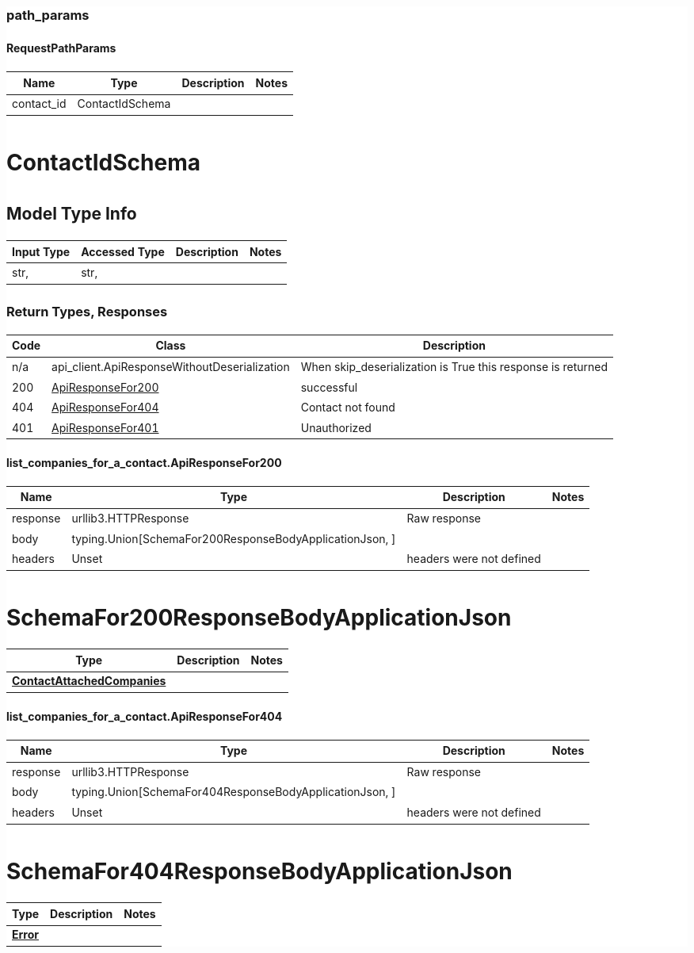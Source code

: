 
### path_params
#### RequestPathParams

Name | Type | Description  | Notes
------------- | ------------- | ------------- | -------------
contact_id | ContactIdSchema | | 

# ContactIdSchema

## Model Type Info
Input Type | Accessed Type | Description | Notes
------------ | ------------- | ------------- | -------------
str,  | str,  |  | 

### Return Types, Responses

Code | Class | Description
------------- | ------------- | -------------
n/a | api_client.ApiResponseWithoutDeserialization | When skip_deserialization is True this response is returned
200 | [ApiResponseFor200](#list_companies_for_a_contact.ApiResponseFor200) | successful
404 | [ApiResponseFor404](#list_companies_for_a_contact.ApiResponseFor404) | Contact not found
401 | [ApiResponseFor401](#list_companies_for_a_contact.ApiResponseFor401) | Unauthorized

#### list_companies_for_a_contact.ApiResponseFor200
Name | Type | Description  | Notes
------------- | ------------- | ------------- | -------------
response | urllib3.HTTPResponse | Raw response |
body | typing.Union[SchemaFor200ResponseBodyApplicationJson, ] |  |
headers | Unset | headers were not defined |

# SchemaFor200ResponseBodyApplicationJson
Type | Description  | Notes
------------- | ------------- | -------------
[**ContactAttachedCompanies**](../../models/ContactAttachedCompanies.md) |  | 


#### list_companies_for_a_contact.ApiResponseFor404
Name | Type | Description  | Notes
------------- | ------------- | ------------- | -------------
response | urllib3.HTTPResponse | Raw response |
body | typing.Union[SchemaFor404ResponseBodyApplicationJson, ] |  |
headers | Unset | headers were not defined |

# SchemaFor404ResponseBodyApplicationJson
Type | Description  | Notes
------------- | ------------- | -------------
[**Error**](../../models/Error.md) |  | 
